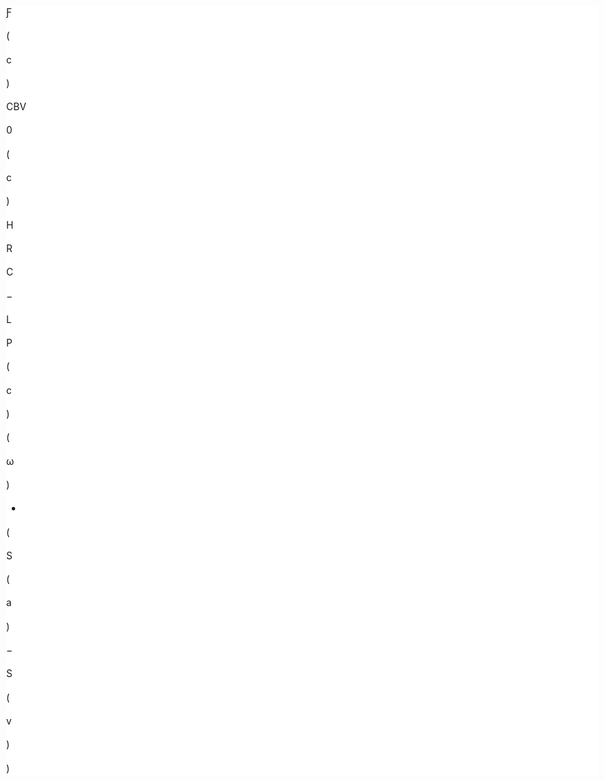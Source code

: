 Ƒ

(

c

)

CBV

0

(

c

)

H

R

C

−

L

P

(

c

)

(

ω

)

+

(

S

(

a

)

−

S

(

v

)

)
